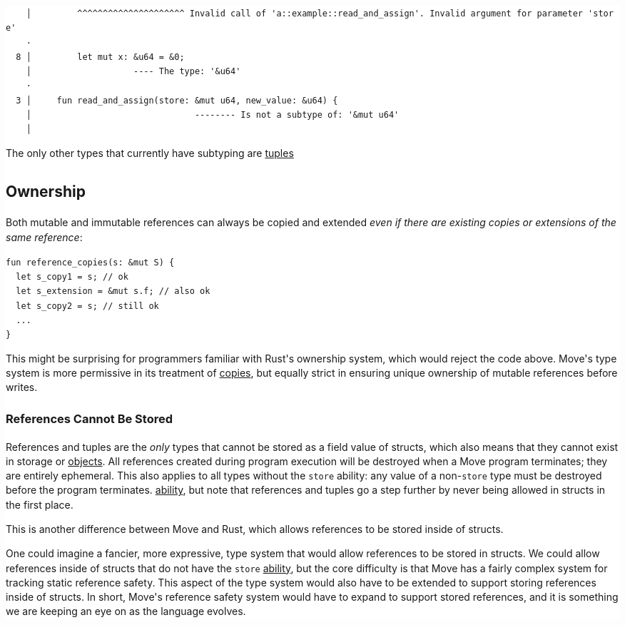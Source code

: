 ```text
    │         ^^^^^^^^^^^^^^^^^^^^^ Invalid call of 'a::example::read_and_assign'. Invalid argument for parameter 'store'
    ·
  8 │         let mut x: &u64 = &0;
    │                    ---- The type: '&u64'
    ·
  3 │     fun read_and_assign(store: &mut u64, new_value: &u64) {
    │                                -------- Is not a subtype of: '&mut u64'
    │
```

The only other types that currently have subtyping are [tuples](./tuples)

## Ownership

Both mutable and immutable references can always be copied and extended _even if there are existing
copies or extensions of the same reference_:

```move
fun reference_copies(s: &mut S) {
  let s_copy1 = s; // ok
  let s_extension = &mut s.f; // also ok
  let s_copy2 = s; // still ok
  ...
}
```

This might be surprising for programmers familiar with Rust's ownership system, which would reject
the code above. Move's type system is more permissive in its treatment of
[copies](./../variables#move-and-copy), but equally strict in ensuring unique ownership of mutable
references before writes.

### References Cannot Be Stored

References and tuples are the _only_ types that cannot be stored as a field value of structs, which
also means that they cannot exist in storage or [objects](./../abilities/object). All references
created during program execution will be destroyed when a Move program terminates; they are entirely
ephemeral. This also applies to all types without the `store` ability: any value of a non-`store`
type must be destroyed before the program terminates. [ability](./../abilities), but note that
references and tuples go a step further by never being allowed in structs in the first place.

This is another difference between Move and Rust, which allows references to be stored inside of
structs.

One could imagine a fancier, more expressive, type system that would allow references to be stored
in structs. We could allow references inside of structs that do not have the `store`
[ability](./../abilities), but the core difficulty is that Move has a fairly complex system for
tracking static reference safety. This aspect of the type system would also have to be extended to
support storing references inside of structs. In short, Move's reference safety system would have to
expand to support stored references, and it is something we are keeping an eye on as the language
evolves.


